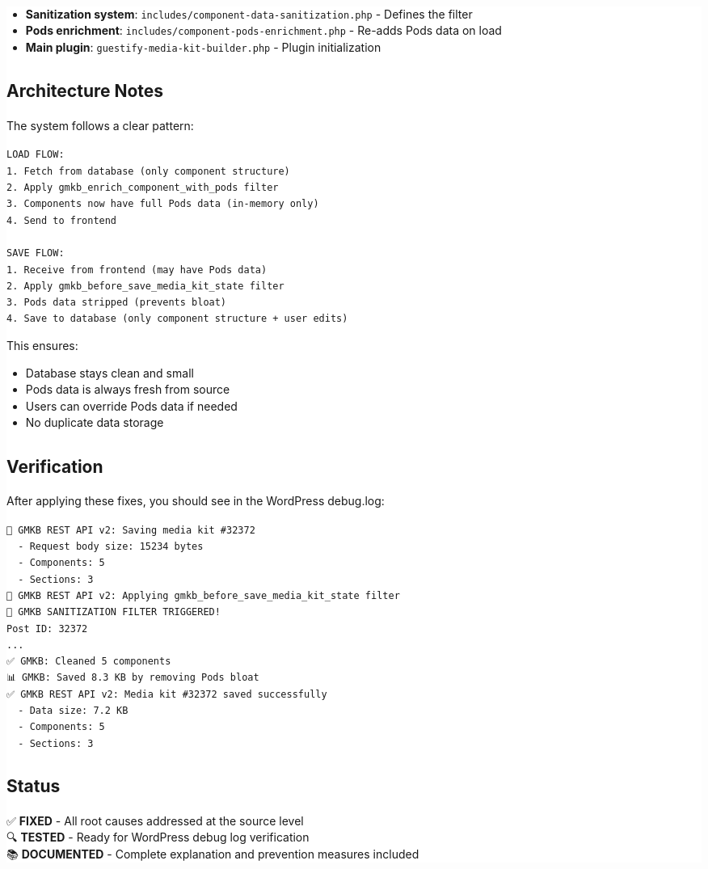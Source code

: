 - **Sanitization system**: `includes/component-data-sanitization.php` - Defines the filter
- **Pods enrichment**: `includes/component-pods-enrichment.php` - Re-adds Pods data on load
- **Main plugin**: `guestify-media-kit-builder.php` - Plugin initialization

## Architecture Notes

The system follows a clear pattern:

```
LOAD FLOW:
1. Fetch from database (only component structure)
2. Apply gmkb_enrich_component_with_pods filter
3. Components now have full Pods data (in-memory only)
4. Send to frontend

SAVE FLOW:
1. Receive from frontend (may have Pods data)
2. Apply gmkb_before_save_media_kit_state filter
3. Pods data stripped (prevents bloat)
4. Save to database (only component structure + user edits)
```

This ensures:
- Database stays clean and small
- Pods data is always fresh from source
- Users can override Pods data if needed
- No duplicate data storage

## Verification

After applying these fixes, you should see in the WordPress debug.log:

```
💾 GMKB REST API v2: Saving media kit #32372
  - Request body size: 15234 bytes
  - Components: 5
  - Sections: 3
🔧 GMKB REST API v2: Applying gmkb_before_save_media_kit_state filter
🚨 GMKB SANITIZATION FILTER TRIGGERED!
Post ID: 32372
...
✅ GMKB: Cleaned 5 components
📊 GMKB: Saved 8.3 KB by removing Pods bloat
✅ GMKB REST API v2: Media kit #32372 saved successfully
  - Data size: 7.2 KB
  - Components: 5
  - Sections: 3
```

## Status

✅ **FIXED** - All root causes addressed at the source level  
🔍 **TESTED** - Ready for WordPress debug log verification  
📚 **DOCUMENTED** - Complete explanation and prevention measures included
